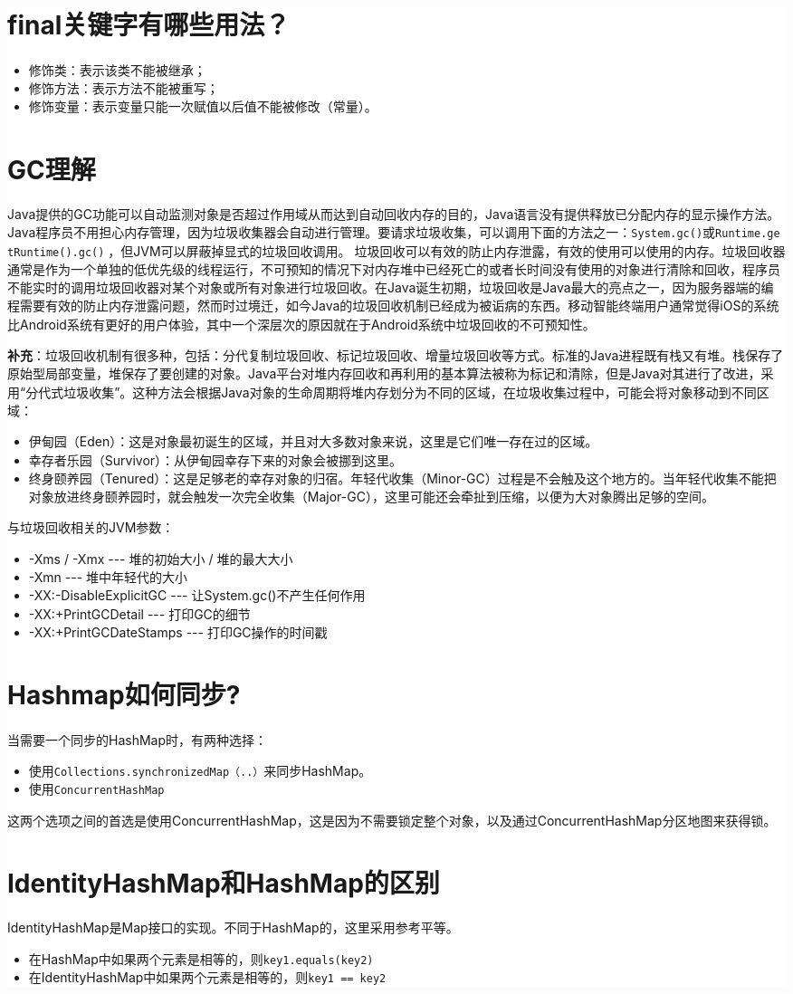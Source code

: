 

# final关键字有哪些用法？

* 修饰类：表示该类不能被继承；
* 修饰方法：表示方法不能被重写；
* 修饰变量：表示变量只能一次赋值以后值不能被修改（常量）。



# GC理解

Java提供的GC功能可以自动监测对象是否超过作用域从而达到自动回收内存的目的，Java语言没有提供释放已分配内存的显示操作方法。Java程序员不用担心内存管理，因为垃圾收集器会自动进行管理。要请求垃圾收集，可以调用下面的方法之一：`System.gc()`或`Runtime.getRuntime().gc()` ，但JVM可以屏蔽掉显式的垃圾回收调用。
垃圾回收可以有效的防止内存泄露，有效的使用可以使用的内存。垃圾回收器通常是作为一个单独的低优先级的线程运行，不可预知的情况下对内存堆中已经死亡的或者长时间没有使用的对象进行清除和回收，程序员不能实时的调用垃圾回收器对某个对象或所有对象进行垃圾回收。在Java诞生初期，垃圾回收是Java最大的亮点之一，因为服务器端的编程需要有效的防止内存泄露问题，然而时过境迁，如今Java的垃圾回收机制已经成为被诟病的东西。移动智能终端用户通常觉得iOS的系统比Android系统有更好的用户体验，其中一个深层次的原因就在于Android系统中垃圾回收的不可预知性。

**补充**：垃圾回收机制有很多种，包括：分代复制垃圾回收、标记垃圾回收、增量垃圾回收等方式。标准的Java进程既有栈又有堆。栈保存了原始型局部变量，堆保存了要创建的对象。Java平台对堆内存回收和再利用的基本算法被称为标记和清除，但是Java对其进行了改进，采用“分代式垃圾收集”。这种方法会根据Java对象的生命周期将堆内存划分为不同的区域，在垃圾收集过程中，可能会将对象移动到不同区域：

* 伊甸园（Eden）：这是对象最初诞生的区域，并且对大多数对象来说，这里是它们唯一存在过的区域。
* 幸存者乐园（Survivor）：从伊甸园幸存下来的对象会被挪到这里。
* 终身颐养园（Tenured）：这是足够老的幸存对象的归宿。年轻代收集（Minor-GC）过程是不会触及这个地方的。当年轻代收集不能把对象放进终身颐养园时，就会触发一次完全收集（Major-GC），这里可能还会牵扯到压缩，以便为大对象腾出足够的空间。

与垃圾回收相关的JVM参数：

* -Xms / -Xmx --- 堆的初始大小 / 堆的最大大小
* -Xmn --- 堆中年轻代的大小
* -XX:-DisableExplicitGC --- 让System.gc()不产生任何作用
* -XX:+PrintGCDetail --- 打印GC的细节
* -XX:+PrintGCDateStamps --- 打印GC操作的时间戳



# Hashmap如何同步?

当需要一个同步的HashMap时，有两种选择：

* 使用`Collections.synchronizedMap（..）`来同步HashMap。
* 使用`ConcurrentHashMap`

这两个选项之间的首选是使用ConcurrentHashMap，这是因为不需要锁定整个对象，以及通过ConcurrentHashMap分区地图来获得锁。



# IdentityHashMap和HashMap的区别

IdentityHashMap是Map接口的实现。不同于HashMap的，这里采用参考平等。

* 在HashMap中如果两个元素是相等的，则`key1.equals(key2)`
* 在IdentityHashMap中如果两个元素是相等的，则`key1 == key2`

